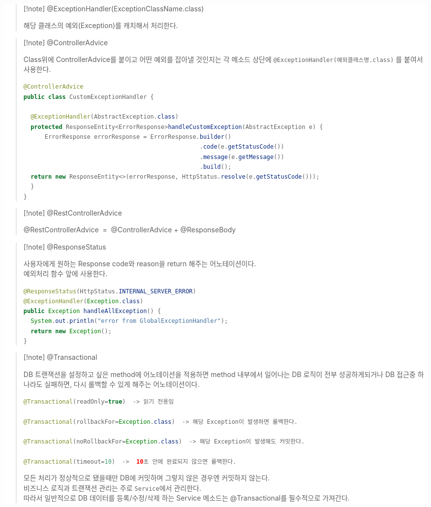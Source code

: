 >[!note] @ExceptionHandler(ExceptionClassName.class)
>
> 해당 클래스의 예외(Exception)를 캐치해서 처리한다.

>[!note] @ControllerAdvice
>
> Class위에 ControllerAdvice를 붙이고 어떤 예외를 잡아낼 것인지는 각 메소드 상단에 `@ExceptionHandler(예외클래스명.class)` 를 붙여서 사용한다.
> 
> ```java
> @ControllerAdvice
> public class CustomExceptionHandler {
> 
> 	@ExceptionHandler(AbstractException.class)
> 	protected ResponseEntity<ErrorResponse>handleCustomException(AbstractException e) {
> 		ErrorResponse errorResponse = ErrorResponse.builder()
> 													.code(e.getStatusCode())
> 													.message(e.getMessage())
> 													.build();
> 	return new ResponseEntity<>(errorResponse, HttpStatus.resolve(e.getStatusCode()));
> 	}
> }
> ```

>[!note] @RestControllerAdvice
>
> @RestControllerAdvice  =  @ControllerAdvice + @ResponseBody

>[!note] @ResponseStatus
>
> 사용자에게 원하는 Response code와 reason을 return 해주는 어노테이션이다.  
> 예외처리 함수 앞에 사용한다.
> 
> ```java
> @ResponseStatus(HttpStatus.INTERNAL_SERVER_ERROR)
> @ExceptionHandler(Exception.class)
> public Exception handleAllException() {
> 	System.out.println("error from GlobalExceptionHandler");
> 	return new Exception();
> }
> ```

>[!note] @Transactional
>
> DB 트랜잭션을 설정하고 싶은 method에 어노테이션을 적용하면 method 내부에서 일어나는 DB 로직이 전부 성공하게되거나 DB 접근중 하나라도 실패하면, 다시 롤백할 수 있게 해주는 어노테이션이다.
> 
> ```java
> @Transactional(readOnly=true)  -> 읽기 전용임
> 
> @Transactional(rollbackFor=Exception.class)  -> 해당 Exception이 발생하면 롤백한다.
> 
> @Transactional(noRollbackFor=Exception.class)  -> 해당 Exception이 발생해도 커밋한다.
> 
> @Transactional(timeout=10)  ->  10초 안에 완료되지 않으면 롤백한다.
> ```
> 
> 모든 처리가 정상적으로 됐을때만 DB에 커밋하며 그렇지 않은 경우엔 커밋하지 않는다.  
> 비즈니스 로직과 트랜잭션 관리는 주로 `Service`에서 관리한다.  
> 따라서 일반적으로 DB 데이터를 등록/수정/삭제 하는 Service 메소드는 @Transactional를 필수적으로 가져간다.
